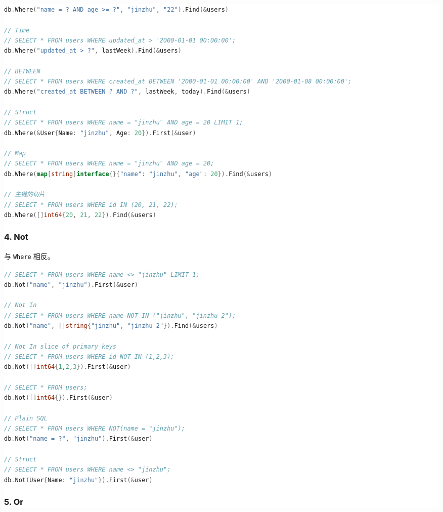 ```go
db.Where("name = ? AND age >= ?", "jinzhu", "22").Find(&users)

// Time
// SELECT * FROM users WHERE updated_at > '2000-01-01 00:00:00';
db.Where("updated_at > ?", lastWeek).Find(&users)

// BETWEEN
// SELECT * FROM users WHERE created_at BETWEEN '2000-01-01 00:00:00' AND '2000-01-08 00:00:00';
db.Where("created_at BETWEEN ? AND ?", lastWeek, today).Find(&users)

// Struct
// SELECT * FROM users WHERE name = "jinzhu" AND age = 20 LIMIT 1;
db.Where(&User{Name: "jinzhu", Age: 20}).First(&user)

// Map
// SELECT * FROM users WHERE name = "jinzhu" AND age = 20;
db.Where(map[string]interface{}{"name": "jinzhu", "age": 20}).Find(&users)

// 主键的切片
// SELECT * FROM users WHERE id IN (20, 21, 22);
db.Where([]int64{20, 21, 22}).Find(&users)
```

### 4. Not

与 `Where` 相反。

```go
// SELECT * FROM users WHERE name <> "jinzhu" LIMIT 1;
db.Not("name", "jinzhu").First(&user)

// Not In
// SELECT * FROM users WHERE name NOT IN ("jinzhu", "jinzhu 2");
db.Not("name", []string{"jinzhu", "jinzhu 2"}).Find(&users)

// Not In slice of primary keys
// SELECT * FROM users WHERE id NOT IN (1,2,3);
db.Not([]int64{1,2,3}).First(&user)

// SELECT * FROM users;
db.Not([]int64{}).First(&user)

// Plain SQL
// SELECT * FROM users WHERE NOT(name = "jinzhu");
db.Not("name = ?", "jinzhu").First(&user)

// Struct
// SELECT * FROM users WHERE name <> "jinzhu";
db.Not(User{Name: "jinzhu"}).First(&user)
```

### 5. Or
